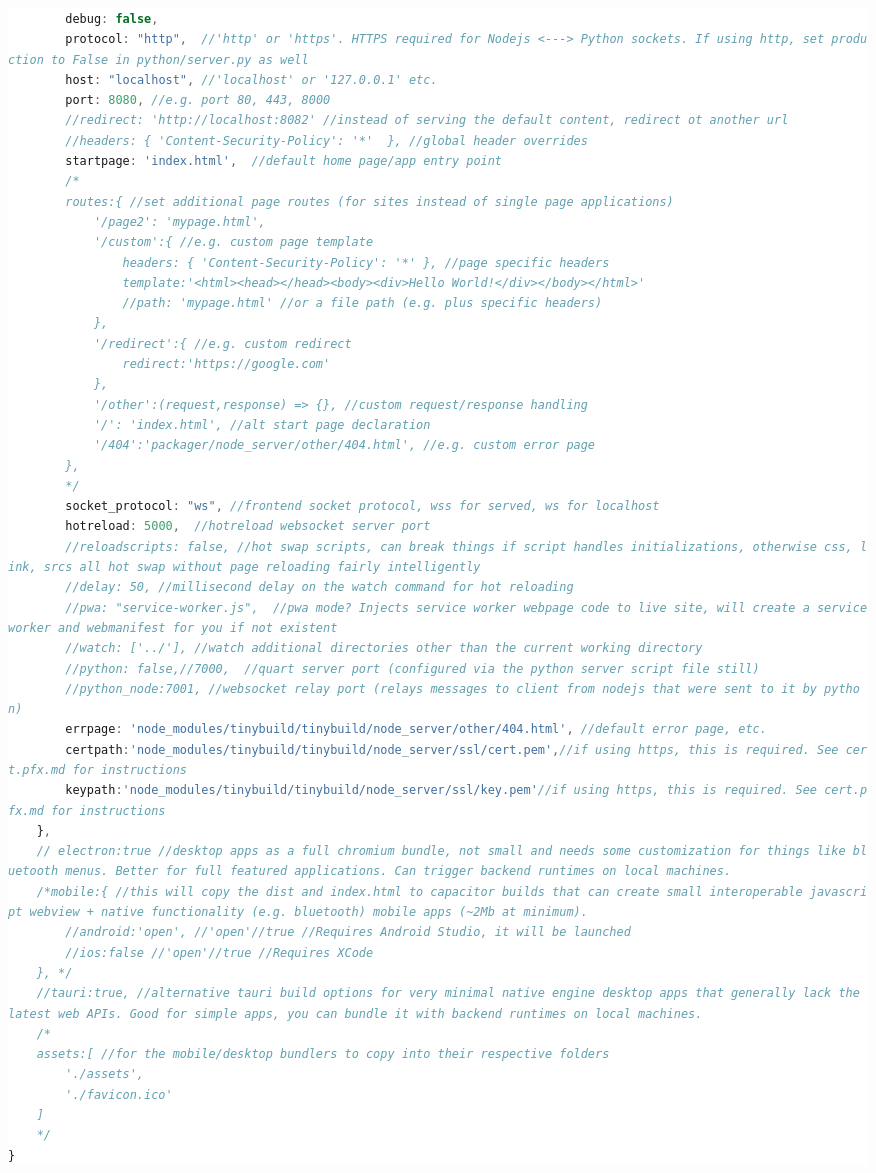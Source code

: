 ```js
        debug: false,
        protocol: "http",  //'http' or 'https'. HTTPS required for Nodejs <---> Python sockets. If using http, set production to False in python/server.py as well
        host: "localhost", //'localhost' or '127.0.0.1' etc.
        port: 8080, //e.g. port 80, 443, 8000
        //redirect: 'http://localhost:8082' //instead of serving the default content, redirect ot another url
        //headers: { 'Content-Security-Policy': '*'  }, //global header overrides
        startpage: 'index.html',  //default home page/app entry point 
        /*
        routes:{ //set additional page routes (for sites instead of single page applications)
            '/page2': 'mypage.html',
            '/custom':{ //e.g. custom page template
                headers: { 'Content-Security-Policy': '*' }, //page specific headers 
                template:'<html><head></head><body><div>Hello World!</div></body></html>'
                //path: 'mypage.html' //or a file path (e.g. plus specific headers)
            },
            '/redirect':{ //e.g. custom redirect
                redirect:'https://google.com'
            },
            '/other':(request,response) => {}, //custom request/response handling
            '/': 'index.html', //alt start page declaration
            '/404':'packager/node_server/other/404.html', //e.g. custom error page
        },
        */
        socket_protocol: "ws", //frontend socket protocol, wss for served, ws for localhost
        hotreload: 5000,  //hotreload websocket server port
        //reloadscripts: false, //hot swap scripts, can break things if script handles initializations, otherwise css, link, srcs all hot swap without page reloading fairly intelligently
        //delay: 50, //millisecond delay on the watch command for hot reloading
        //pwa: "service-worker.js",  //pwa mode? Injects service worker webpage code to live site, will create a service worker and webmanifest for you if not existent
        //watch: ['../'], //watch additional directories other than the current working directory
        //python: false,//7000,  //quart server port (configured via the python server script file still)
        //python_node:7001, //websocket relay port (relays messages to client from nodejs that were sent to it by python)
        errpage: 'node_modules/tinybuild/tinybuild/node_server/other/404.html', //default error page, etc.
        certpath:'node_modules/tinybuild/tinybuild/node_server/ssl/cert.pem',//if using https, this is required. See cert.pfx.md for instructions
        keypath:'node_modules/tinybuild/tinybuild/node_server/ssl/key.pem'//if using https, this is required. See cert.pfx.md for instructions
    },
    // electron:true //desktop apps as a full chromium bundle, not small and needs some customization for things like bluetooth menus. Better for full featured applications. Can trigger backend runtimes on local machines.
    /*mobile:{ //this will copy the dist and index.html to capacitor builds that can create small interoperable javascript webview + native functionality (e.g. bluetooth) mobile apps (~2Mb at minimum). 
        //android:'open', //'open'//true //Requires Android Studio, it will be launched
        //ios:false //'open'//true //Requires XCode 
    }, */
    //tauri:true, //alternative tauri build options for very minimal native engine desktop apps that generally lack the latest web APIs. Good for simple apps, you can bundle it with backend runtimes on local machines.
    /*
    assets:[ //for the mobile/desktop bundlers to copy into their respective folders
        './assets',
        './favicon.ico'
    ]
    */
}
```